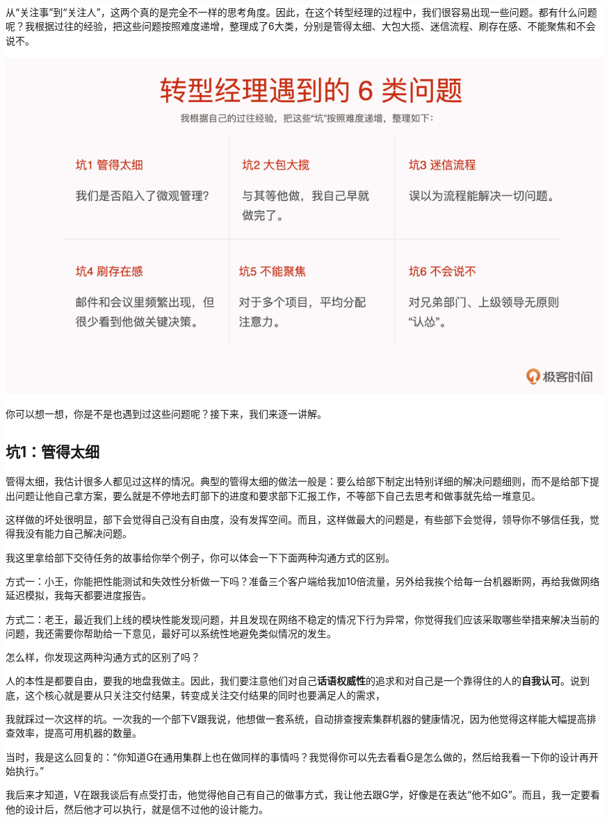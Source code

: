 从“关注事”到“关注人”，这两个真的是完全不一样的思考角度。因此，在这个转型经理的过程中，我们很容易出现一些问题。都有什么问题呢？我根据过往的经验，把这些问题按照难度递增，整理成了6大类，分别是管得太细、大包大揽、迷信流程、刷存在感、不能聚焦和不会说不。

![](./httpsstatic001geekbangorgresourceimage7e137e6a9ef2e5e65a156e189584fbdc0f13.jpeg)

你可以想一想，你是不是也遇到过这些问题呢？接下来，我们来逐一讲解。



## 坑1：管得太细

管得太细，我估计很多人都见过这样的情况。典型的管得太细的做法一般是：要么给部下制定出特别详细的解决问题细则，而不是给部下提出问题让他自己拿方案，要么就是不停地去盯部下的进度和要求部下汇报工作，不等部下自己去思考和做事就先给一堆意见。

这样做的坏处很明显，部下会觉得自己没有自由度，没有发挥空间。而且，这样做最大的问题是，有些部下会觉得，领导你不够信任我，觉得我没有能力自己解决问题。

我这里拿给部下交待任务的故事给你举个例子，你可以体会一下下面两种沟通方式的区别。

方式一：小王，你能把性能测试和失效性分析做一下吗？准备三个客户端给我加10倍流量，另外给我挨个给每一台机器断网，再给我做网络延迟模拟，我每天都要进度报告。

方式二：老王，最近我们上线的模块性能发现问题，并且发现在网络不稳定的情况下行为异常，你觉得我们应该采取哪些举措来解决当前的问题，我还需要你帮助给一下意见，最好可以系统性地避免类似情况的发生。

怎么样，你发现这两种沟通方式的区别了吗？

人的本性是都要自由，要我的地盘我做主。因此，我们要注意他们对自己**话语权威性**的追求和对自己是一个靠得住的人的**自我认可**。说到底，这个核心就是要从只关注交付结果，转变成关注交付结果的同时也要满足人的需求，

我就踩过一次这样的坑。一次我的一个部下V跟我说，他想做一套系统，自动排查搜索集群机器的健康情况，因为他觉得这样能大幅提高排查效率，提高可用机器的数量。

当时，我是这么回复的：“你知道G在通用集群上也在做同样的事情吗？我觉得你可以先去看看G是怎么做的，然后给我看一下你的设计再开始执行。”

我后来才知道，V在跟我谈后有点受打击，他觉得他自己有自己的做事方式，我让他去跟G学，好像是在表达“他不如G”。而且，我一定要看他的设计后，然后他才可以执行，就是信不过他的设计能力。

